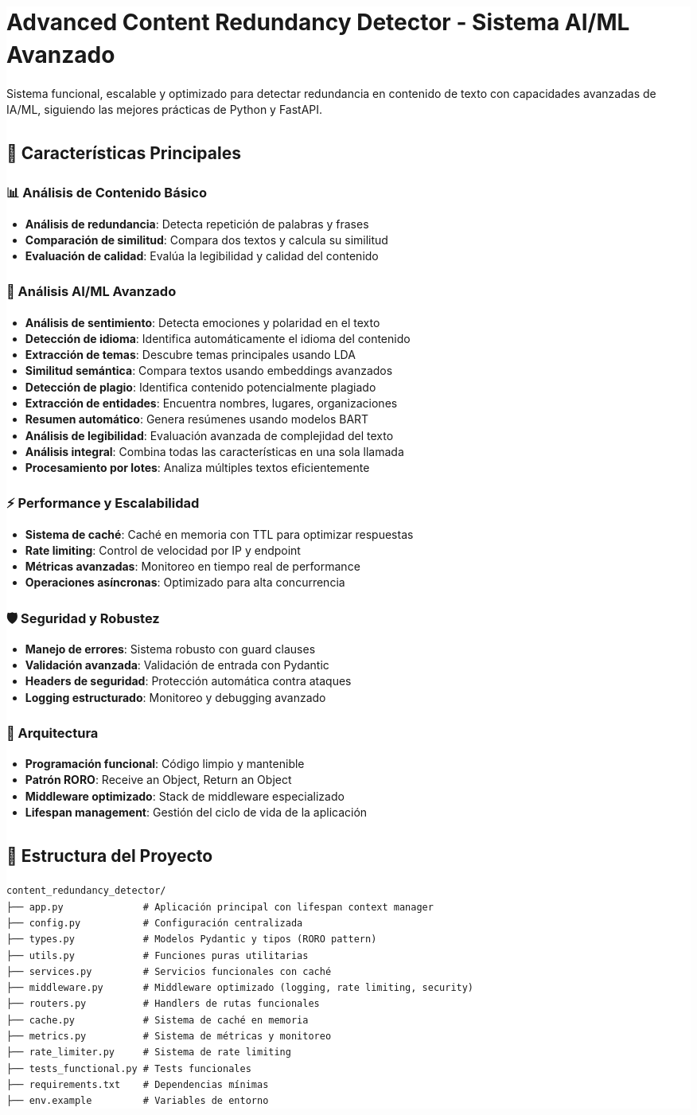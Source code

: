 # Advanced Content Redundancy Detector - Sistema AI/ML Avanzado

Sistema funcional, escalable y optimizado para detectar redundancia en contenido de texto con capacidades avanzadas de IA/ML, siguiendo las mejores prácticas de Python y FastAPI.

## 🚀 Características Principales

### 📊 Análisis de Contenido Básico
- **Análisis de redundancia**: Detecta repetición de palabras y frases
- **Comparación de similitud**: Compara dos textos y calcula su similitud
- **Evaluación de calidad**: Evalúa la legibilidad y calidad del contenido

### 🤖 Análisis AI/ML Avanzado
- **Análisis de sentimiento**: Detecta emociones y polaridad en el texto
- **Detección de idioma**: Identifica automáticamente el idioma del contenido
- **Extracción de temas**: Descubre temas principales usando LDA
- **Similitud semántica**: Compara textos usando embeddings avanzados
- **Detección de plagio**: Identifica contenido potencialmente plagiado
- **Extracción de entidades**: Encuentra nombres, lugares, organizaciones
- **Resumen automático**: Genera resúmenes usando modelos BART
- **Análisis de legibilidad**: Evaluación avanzada de complejidad del texto
- **Análisis integral**: Combina todas las características en una sola llamada
- **Procesamiento por lotes**: Analiza múltiples textos eficientemente

### ⚡ Performance y Escalabilidad
- **Sistema de caché**: Caché en memoria con TTL para optimizar respuestas
- **Rate limiting**: Control de velocidad por IP y endpoint
- **Métricas avanzadas**: Monitoreo en tiempo real de performance
- **Operaciones asíncronas**: Optimizado para alta concurrencia

### 🛡️ Seguridad y Robustez
- **Manejo de errores**: Sistema robusto con guard clauses
- **Validación avanzada**: Validación de entrada con Pydantic
- **Headers de seguridad**: Protección automática contra ataques
- **Logging estructurado**: Monitoreo y debugging avanzado

### 🔧 Arquitectura
- **Programación funcional**: Código limpio y mantenible
- **Patrón RORO**: Receive an Object, Return an Object
- **Middleware optimizado**: Stack de middleware especializado
- **Lifespan management**: Gestión del ciclo de vida de la aplicación

## 📁 Estructura del Proyecto

```
content_redundancy_detector/
├── app.py              # Aplicación principal con lifespan context manager
├── config.py           # Configuración centralizada
├── types.py            # Modelos Pydantic y tipos (RORO pattern)
├── utils.py            # Funciones puras utilitarias
├── services.py         # Servicios funcionales con caché
├── middleware.py       # Middleware optimizado (logging, rate limiting, security)
├── routers.py          # Handlers de rutas funcionales
├── cache.py            # Sistema de caché en memoria
├── metrics.py          # Sistema de métricas y monitoreo
├── rate_limiter.py     # Sistema de rate limiting
├── tests_functional.py # Tests funcionales
├── requirements.txt    # Dependencias mínimas
├── env.example         # Variables de entorno
```